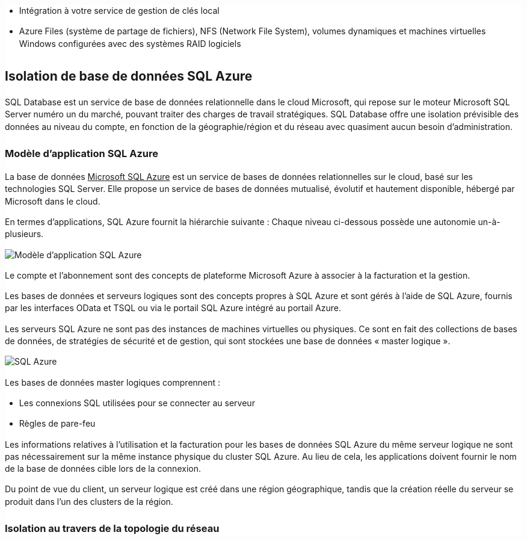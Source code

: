 -   Intégration à votre service de gestion de clés local

-   Azure Files (système de partage de fichiers), NFS (Network File System), volumes dynamiques et machines virtuelles Windows configurées avec des systèmes RAID logiciels

## <a name="sql-azure-database-isolation"></a>Isolation de base de données SQL Azure
SQL Database est un service de base de données relationnelle dans le cloud Microsoft, qui repose sur le moteur Microsoft SQL Server numéro un du marché, pouvant traiter des charges de travail stratégiques. SQL Database offre une isolation prévisible des données au niveau du compte, en fonction de la géographie/région et du réseau avec quasiment aucun besoin d’administration.

### <a name="sql-azure-application-model"></a>Modèle d’application SQL Azure

La base de données [Microsoft SQL Azure](../../sql-database/sql-database-single-database-get-started.md) est un service de bases de données relationnelles sur le cloud, basé sur les technologies SQL Server. Elle propose un service de bases de données mutualisé, évolutif et hautement disponible, hébergé par Microsoft dans le cloud.

En termes d’applications, SQL Azure fournit la hiérarchie suivante : Chaque niveau ci-dessous possède une autonomie un-à-plusieurs.

![Modèle d’application SQL Azure](./media/isolation-choices/azure-isolation-fig10.png)

Le compte et l’abonnement sont des concepts de plateforme Microsoft Azure à associer à la facturation et la gestion.

Les bases de données et serveurs logiques sont des concepts propres à SQL Azure et sont gérés à l’aide de SQL Azure, fournis par les interfaces OData et TSQL ou via le portail SQL Azure intégré au portail Azure.

Les serveurs SQL Azure ne sont pas des instances de machines virtuelles ou physiques. Ce sont en fait des collections de bases de données, de stratégies de sécurité et de gestion, qui sont stockées une base de données « master logique ».

![SQL Azure](./media/isolation-choices/azure-isolation-fig11.png)

Les bases de données master logiques comprennent :

-   Les connexions SQL utilisées pour se connecter au serveur

-   Règles de pare-feu

Les informations relatives à l’utilisation et la facturation pour les bases de données SQL Azure du même serveur logique ne sont pas nécessairement sur la même instance physique du cluster SQL Azure. Au lieu de cela, les applications doivent fournir le nom de la base de données cible lors de la connexion.

Du point de vue du client, un serveur logique est créé dans une région géographique, tandis que la création réelle du serveur se produit dans l’un des clusters de la région.

### <a name="isolation-through-network-topology"></a>Isolation au travers de la topologie du réseau
